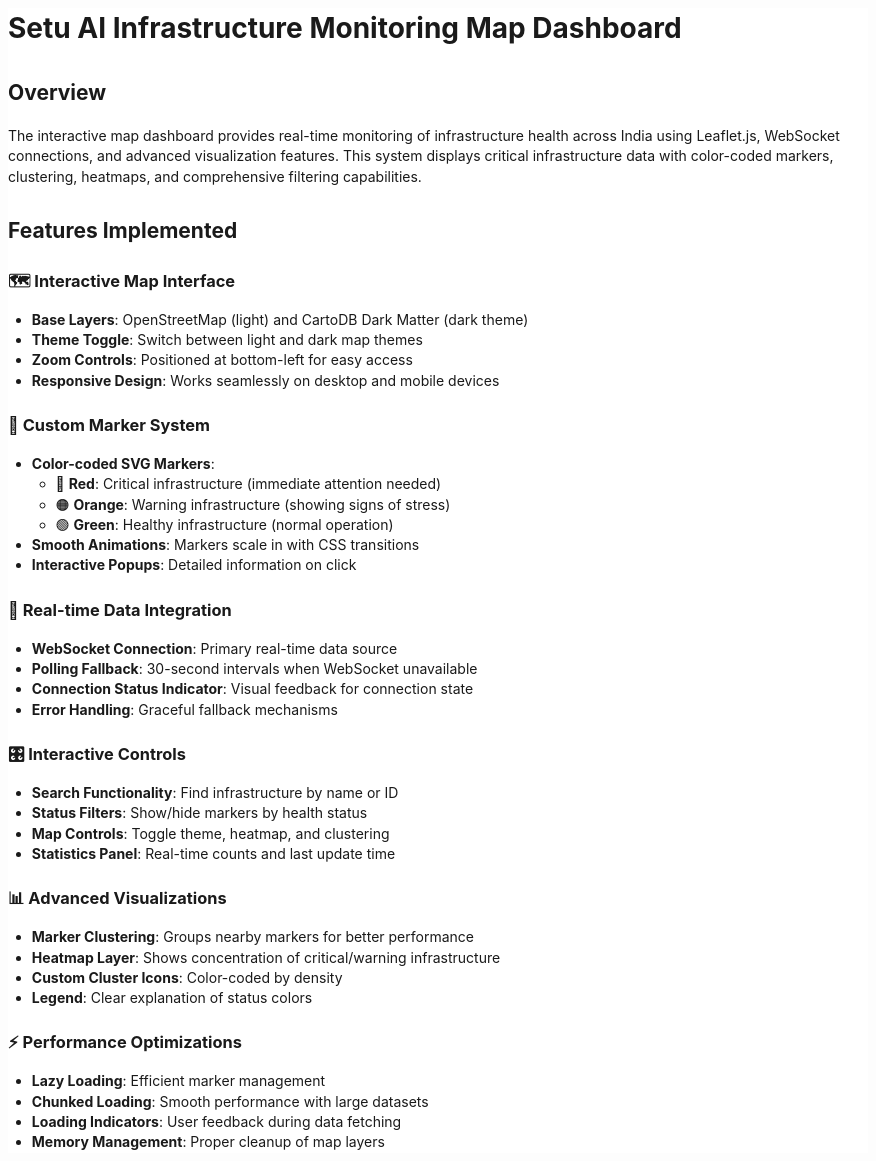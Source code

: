 # Setu AI Infrastructure Monitoring Map Dashboard

## Overview

The interactive map dashboard provides real-time monitoring of infrastructure health across India using Leaflet.js, WebSocket connections, and advanced visualization features. This system displays critical infrastructure data with color-coded markers, clustering, heatmaps, and comprehensive filtering capabilities.

## Features Implemented

### 🗺️ **Interactive Map Interface**
- **Base Layers**: OpenStreetMap (light) and CartoDB Dark Matter (dark theme)
- **Theme Toggle**: Switch between light and dark map themes
- **Zoom Controls**: Positioned at bottom-left for easy access
- **Responsive Design**: Works seamlessly on desktop and mobile devices

### 📍 **Custom Marker System**
- **Color-coded SVG Markers**:
  - 🔴 **Red**: Critical infrastructure (immediate attention needed)
  - 🟠 **Orange**: Warning infrastructure (showing signs of stress)
  - 🟢 **Green**: Healthy infrastructure (normal operation)
- **Smooth Animations**: Markers scale in with CSS transitions
- **Interactive Popups**: Detailed information on click

### 🔗 **Real-time Data Integration**
- **WebSocket Connection**: Primary real-time data source
- **Polling Fallback**: 30-second intervals when WebSocket unavailable
- **Connection Status Indicator**: Visual feedback for connection state
- **Error Handling**: Graceful fallback mechanisms

### 🎛️ **Interactive Controls**
- **Search Functionality**: Find infrastructure by name or ID
- **Status Filters**: Show/hide markers by health status
- **Map Controls**: Toggle theme, heatmap, and clustering
- **Statistics Panel**: Real-time counts and last update time

### 📊 **Advanced Visualizations**
- **Marker Clustering**: Groups nearby markers for better performance
- **Heatmap Layer**: Shows concentration of critical/warning infrastructure
- **Custom Cluster Icons**: Color-coded by density
- **Legend**: Clear explanation of status colors

### ⚡ **Performance Optimizations**
- **Lazy Loading**: Efficient marker management
- **Chunked Loading**: Smooth performance with large datasets
- **Loading Indicators**: User feedback during data fetching
- **Memory Management**: Proper cleanup of map layers
